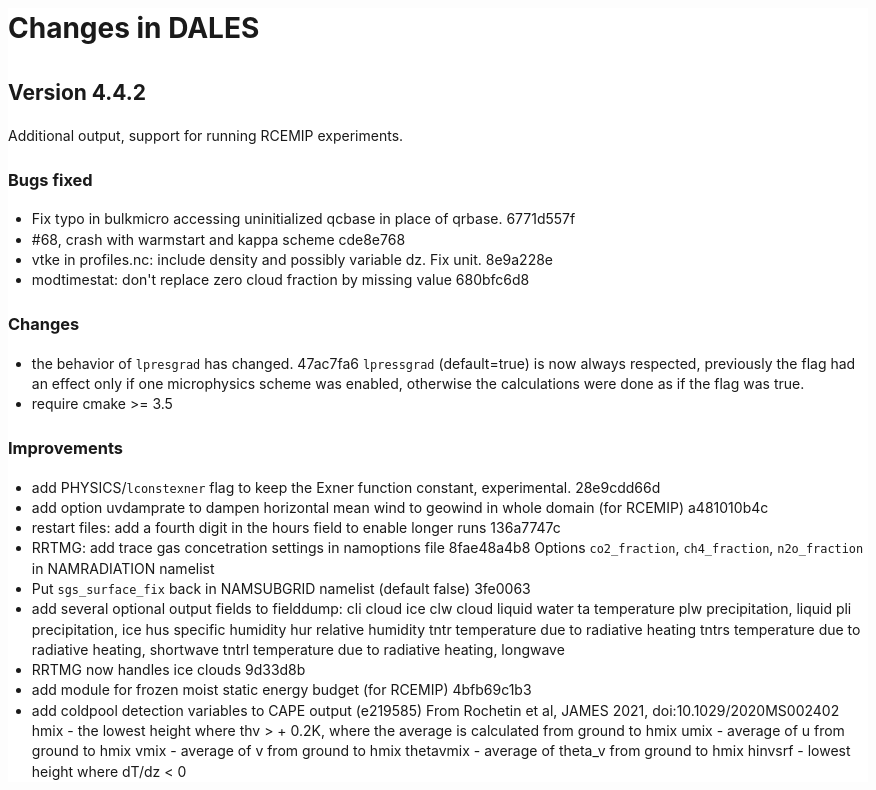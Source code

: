 Changes in DALES
================

Version 4.4.2
-------------

Additional output, support for running RCEMIP experiments.

### Bugs fixed

* Fix typo in bulkmicro accessing uninitialized qcbase in place of qrbase. 6771d557f
* #68, crash with warmstart and kappa scheme cde8e768
* vtke in profiles.nc: include density and possibly variable dz. Fix unit. 8e9a228e
* modtimestat: don't replace zero cloud fraction by missing value 680bfc6d8

### Changes

* the behavior of `lpresgrad` has changed. 47ac7fa6
  `lpressgrad` (default=true) is now always respected, previously the flag
  had an effect only if one microphysics scheme was enabled, otherwise
  the calculations were done as if the flag was true.
* require cmake >= 3.5

### Improvements

* add PHYSICS/`lconstexner` flag to keep the Exner function constant, experimental. 28e9cdd66d
* add option uvdamprate to dampen horizontal mean wind to geowind in whole domain (for RCEMIP) a481010b4c
* restart files: add a fourth digit in the hours field to enable longer runs 136a7747c
* RRTMG: add trace gas concetration settings in namoptions file 8fae48a4b8
  Options `co2_fraction`, `ch4_fraction`, `n2o_fraction` in NAMRADIATION namelist
* Put `sgs_surface_fix` back in NAMSUBGRID namelist (default false) 3fe0063
* add several optional output fields to fielddump:
  cli   cloud ice
  clw   cloud liquid water
  ta    temperature
  plw   precipitation, liquid
  pli   precipitation, ice
  hus   specific humidity
  hur   relative humidity
  tntr  temperature due to radiative heating
  tntrs temperature due to radiative heating, shortwave
  tntrl temperature due to radiative heating, longwave
* RRTMG now handles ice clouds 9d33d8b
* add module for frozen moist static energy budget (for RCEMIP) 4bfb69c1b3
* add coldpool detection variables to CAPE output (e219585)
  From Rochetin et al, JAMES 2021, doi:10.1029/2020MS002402
  hmix - the lowest height where thv > <thv> + 0.2K,
         where the average is calculated from ground to hmix
  umix - average of u from ground to hmix
  vmix - average of v from ground to hmix
  thetavmix - average of theta_v from ground to hmix
  hinvsrf - lowest height where dT/dz < 0
